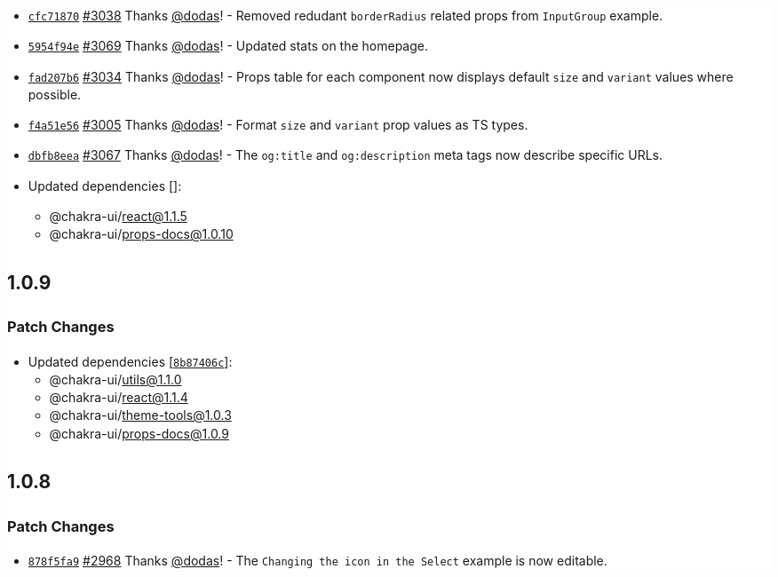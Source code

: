 * [`cfc71870`](https://github.com/chakra-ui/chakra-ui/commit/cfc718700941094dc0b3b176aed74088b569f106)
  [#3038](https://github.com/chakra-ui/chakra-ui/pull/3038) Thanks
  [@dodas](https://github.com/dodas)! - Removed redudant `borderRadius` related
  props from `InputGroup` example.

- [`5954f94e`](https://github.com/chakra-ui/chakra-ui/commit/5954f94e7bb6d7c1a0bd3187e447678d792f3c78)
  [#3069](https://github.com/chakra-ui/chakra-ui/pull/3069) Thanks
  [@dodas](https://github.com/dodas)! - Updated stats on the homepage.

* [`fad207b6`](https://github.com/chakra-ui/chakra-ui/commit/fad207b6cfe6587c8aadd80413e7897a8330b627)
  [#3034](https://github.com/chakra-ui/chakra-ui/pull/3034) Thanks
  [@dodas](https://github.com/dodas)! - Props table for each component now
  displays default `size` and `variant` values where possible.

- [`f4a51e56`](https://github.com/chakra-ui/chakra-ui/commit/f4a51e56453d1e48bbfbdc5e8ced16b6ee20f08d)
  [#3005](https://github.com/chakra-ui/chakra-ui/pull/3005) Thanks
  [@dodas](https://github.com/dodas)! - Format `size` and `variant` prop values
  as TS types.

* [`dbfb8eea`](https://github.com/chakra-ui/chakra-ui/commit/dbfb8eea89ce92bbb70ab81c751d99c2b23bc73c)
  [#3067](https://github.com/chakra-ui/chakra-ui/pull/3067) Thanks
  [@dodas](https://github.com/dodas)! - The `og:title` and `og:description` meta
  tags now describe specific URLs.

* Updated dependencies []:
  - @chakra-ui/react@1.1.5
  - @chakra-ui/props-docs@1.0.10

## 1.0.9

### Patch Changes

- Updated dependencies
  [[`8b87406c`](https://github.com/chakra-ui/chakra-ui/commit/8b87406c3132586be3393117eef80d47ec82fc54)]:
  - @chakra-ui/utils@1.1.0
  - @chakra-ui/react@1.1.4
  - @chakra-ui/theme-tools@1.0.3
  - @chakra-ui/props-docs@1.0.9

## 1.0.8

### Patch Changes

- [`878f5fa9`](https://github.com/chakra-ui/chakra-ui/commit/878f5fa95ba16da0bcc94129b3dcb64dea1739f6)
  [#2968](https://github.com/chakra-ui/chakra-ui/pull/2968) Thanks
  [@dodas](https://github.com/dodas)! - The `Changing the icon in the Select`
  example is now editable.

